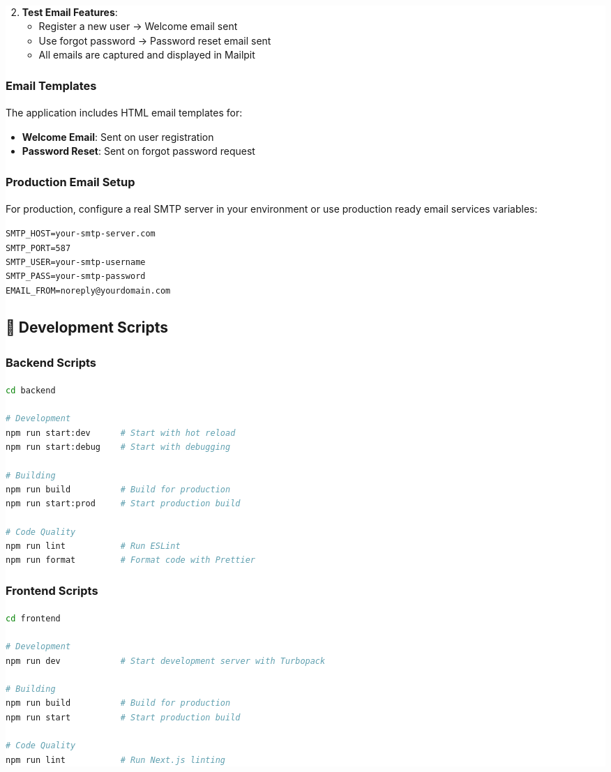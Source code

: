 2. **Test Email Features**:
   - Register a new user → Welcome email sent
   - Use forgot password → Password reset email sent
   - All emails are captured and displayed in Mailpit

### Email Templates

The application includes HTML email templates for:
- **Welcome Email**: Sent on user registration
- **Password Reset**: Sent on forgot password request

### Production Email Setup

For production, configure a real SMTP server in your environment or use  production ready email services
 variables:
```env
SMTP_HOST=your-smtp-server.com
SMTP_PORT=587
SMTP_USER=your-smtp-username
SMTP_PASS=your-smtp-password
EMAIL_FROM=noreply@yourdomain.com
```


## 🔧 Development Scripts

### Backend Scripts
```bash
cd backend

# Development
npm run start:dev      # Start with hot reload
npm run start:debug    # Start with debugging

# Building
npm run build          # Build for production
npm run start:prod     # Start production build

# Code Quality
npm run lint           # Run ESLint
npm run format         # Format code with Prettier
```

### Frontend Scripts
```bash
cd frontend

# Development
npm run dev            # Start development server with Turbopack

# Building
npm run build          # Build for production
npm run start          # Start production build

# Code Quality
npm run lint           # Run Next.js linting
```
